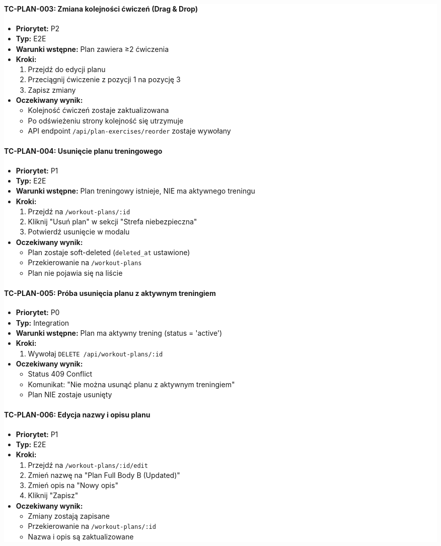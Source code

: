 #### TC-PLAN-003: Zmiana kolejności ćwiczeń (Drag & Drop)
- **Priorytet:** P2
- **Typ:** E2E
- **Warunki wstępne:** Plan zawiera ≥2 ćwiczenia
- **Kroki:**
  1. Przejdź do edycji planu
  2. Przeciągnij ćwiczenie z pozycji 1 na pozycję 3
  3. Zapisz zmiany
- **Oczekiwany wynik:**
  - Kolejność ćwiczeń zostaje zaktualizowana
  - Po odświeżeniu strony kolejność się utrzymuje
  - API endpoint `/api/plan-exercises/reorder` zostaje wywołany

#### TC-PLAN-004: Usunięcie planu treningowego
- **Priorytet:** P1
- **Typ:** E2E
- **Warunki wstępne:** Plan treningowy istnieje, NIE ma aktywnego treningu
- **Kroki:**
  1. Przejdź na `/workout-plans/:id`
  2. Kliknij "Usuń plan" w sekcji "Strefa niebezpieczna"
  3. Potwierdź usunięcie w modalu
- **Oczekiwany wynik:**
  - Plan zostaje soft-deleted (`deleted_at` ustawione)
  - Przekierowanie na `/workout-plans`
  - Plan nie pojawia się na liście

#### TC-PLAN-005: Próba usunięcia planu z aktywnym treningiem
- **Priorytet:** P0
- **Typ:** Integration
- **Warunki wstępne:** Plan ma aktywny trening (status = 'active')
- **Kroki:**
  1. Wywołaj `DELETE /api/workout-plans/:id`
- **Oczekiwany wynik:**
  - Status 409 Conflict
  - Komunikat: "Nie można usunąć planu z aktywnym treningiem"
  - Plan NIE zostaje usunięty

#### TC-PLAN-006: Edycja nazwy i opisu planu
- **Priorytet:** P1
- **Typ:** E2E
- **Kroki:**
  1. Przejdź na `/workout-plans/:id/edit`
  2. Zmień nazwę na "Plan Full Body B (Updated)"
  3. Zmień opis na "Nowy opis"
  4. Kliknij "Zapisz"
- **Oczekiwany wynik:**
  - Zmiany zostają zapisane
  - Przekierowanie na `/workout-plans/:id`
  - Nazwa i opis są zaktualizowane
